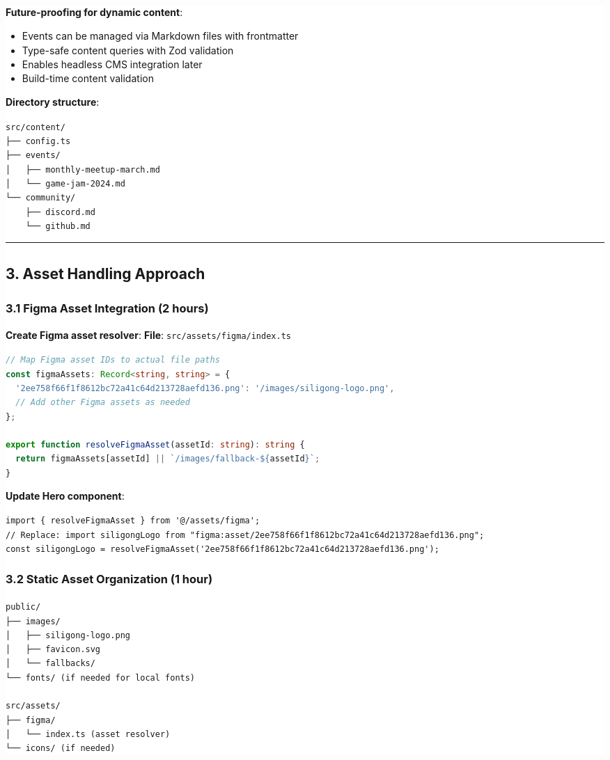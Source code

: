**Future-proofing for dynamic content**:
- Events can be managed via Markdown files with frontmatter
- Type-safe content queries with Zod validation
- Enables headless CMS integration later
- Build-time content validation

**Directory structure**:
```
src/content/
├── config.ts
├── events/
│   ├── monthly-meetup-march.md
│   └── game-jam-2024.md
└── community/
    ├── discord.md
    └── github.md
```

---

## 3. Asset Handling Approach

### 3.1 Figma Asset Integration (2 hours)
**Create Figma asset resolver**:
**File**: `src/assets/figma/index.ts`
```ts
// Map Figma asset IDs to actual file paths
const figmaAssets: Record<string, string> = {
  '2ee758f66f1f8612bc72a41c64d213728aefd136.png': '/images/siligong-logo.png',
  // Add other Figma assets as needed
};

export function resolveFigmaAsset(assetId: string): string {
  return figmaAssets[assetId] || `/images/fallback-${assetId}`;
}
```

**Update Hero component**:
```tsx
import { resolveFigmaAsset } from '@/assets/figma';
// Replace: import siligongLogo from "figma:asset/2ee758f66f1f8612bc72a41c64d213728aefd136.png";
const siligongLogo = resolveFigmaAsset('2ee758f66f1f8612bc72a41c64d213728aefd136.png');
```

### 3.2 Static Asset Organization (1 hour)
```
public/
├── images/
│   ├── siligong-logo.png
│   ├── favicon.svg
│   └── fallbacks/
└── fonts/ (if needed for local fonts)

src/assets/
├── figma/
│   └── index.ts (asset resolver)
└── icons/ (if needed)
```
